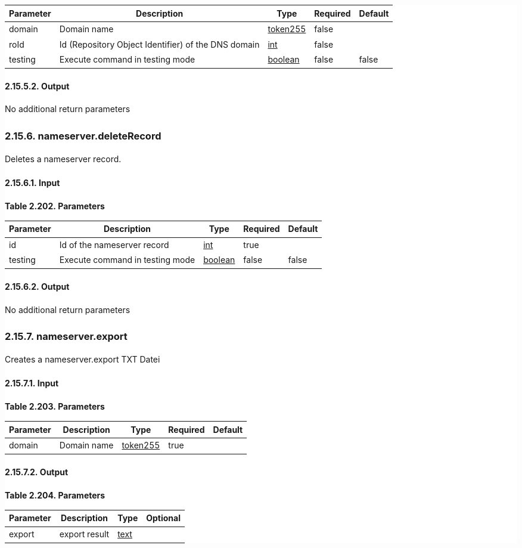 | Parameter | Description | Type | Required | Default |
| --- | --- | --- | --- | --- |
| domain | Domain name | [token255](/en/help/apidoc/f/ch03.html#type.token255 "3.103. token255") | false |     |
| roId | Id (Repository Object Identifier) of the DNS domain | [int](/en/help/apidoc/f/ch03.html#type.int "3.56. int") | false |     |
| testing | Execute command in testing mode | [boolean](/en/help/apidoc/f/ch03.html#type.boolean "3.19. boolean") | false | false |



#### 2.15.5.2. Output

No additional return parameters

### 2.15.6. nameserver.deleteRecord

Deletes a nameserver record.

#### 2.15.6.1. Input

**Table 2.202. Parameters**

| Parameter | Description | Type | Required | Default |
| --- | --- | --- | --- | --- |
| id  | Id of the nameserver record | [int](/en/help/apidoc/f/ch03.html#type.int "3.56. int") | true |     |
| testing | Execute command in testing mode | [boolean](/en/help/apidoc/f/ch03.html#type.boolean "3.19. boolean") | false | false |



#### 2.15.6.2. Output

No additional return parameters

### 2.15.7. nameserver.export

Creates a nameserver.export TXT Datei

#### 2.15.7.1. Input

**Table 2.203. Parameters**

| Parameter | Description | Type | Required | Default |
| --- | --- | --- | --- | --- |
| domain | Domain name | [token255](/en/help/apidoc/f/ch03.html#type.token255 "3.103. token255") | true |     |



#### 2.15.7.2. Output

**Table 2.204. Parameters**

| Parameter | Description | Type | Optional |
| --- | --- | --- | --- |
| export | export result | [text](/en/help/apidoc/f/ch03.html#type.text "3.91. text") |     |

